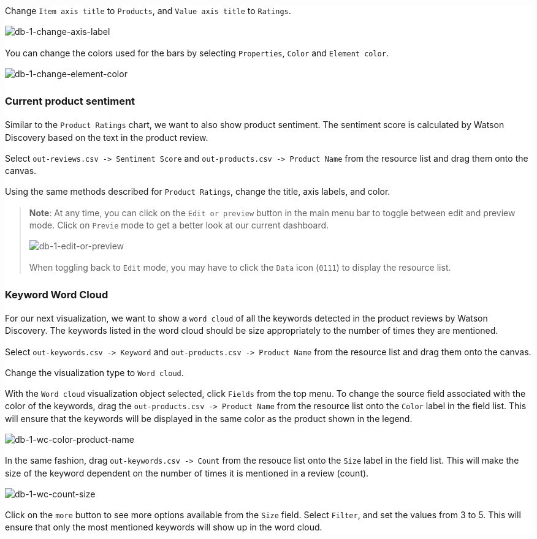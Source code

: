Change `Item axis title` to `Products`, and `Value axis title` to `Ratings`.

  ![db-1-change-axis-label](doc/source/images/db-1-change-axis-label.png)

You can change the colors used for the bars by selecting `Properties`, `Color` and `Element color`.

  ![db-1-change-element-color](doc/source/images/db-1-change-element-color.png)

### Current product sentiment

Similar to the `Product Ratings` chart, we want to also show product sentiment. The sentiment score is calculated by Watson Discovery based on the text in the product review.

Select `out-reviews.csv -> Sentiment Score` and `out-products.csv -> Product Name` from the resource list and drag them onto the canvas.

Using the same methods described for `Product Ratings`, change the title, axis labels, and color.

> **Note**: At any time, you can click on the `Edit or preview` button in the main menu bar to toggle between edit and preview mode. Click on `Previe` mode to get a better look at our current dashboard.
>
> ![db-1-edit-or-preview](doc/source/images/db-1-edit-or-preview.png)
>
> When toggling back to `Edit` mode, you may have to click the `Data` icon (`0111`) to display the resource list.

### Keyword Word Cloud

For our next visualization, we want to show a `word cloud` of all the keywords detected in the product reviews by Watson Discovery. The keywords listed in the word cloud should be size appropriately to the number of times they are mentioned.

Select `out-keywords.csv -> Keyword` and `out-products.csv -> Product Name` from the resource list and drag them onto the canvas.

Change the visualization type to `Word cloud`.

With the `Word cloud` visualization object selected, click `Fields` from the top menu. To change the source field associated with the color of the keywords, drag the `out-products.csv -> Product Name` from the resource list onto the `Color` label in the field list. This will ensure that the keywords will be displayed in the same color as the product shown in the legend.

  ![db-1-wc-color-product-name](doc/source/images/db-1-wc-color-product-name.png)

In the same fashion, drag `out-keywords.csv -> Count` from the resouce list onto the `Size` label in the field list. This will make the size of the keyword dependent on the number of times it is mentioned in a review (count).

  ![db-1-wc-count-size](doc/source/images/db-1-wc-count-size.png)

Click on the `more` button to see more options available from the `Size` field. Select `Filter`, and set the values from 3 to 5. This will ensure that only the most mentioned keywords will show up in the word cloud.
